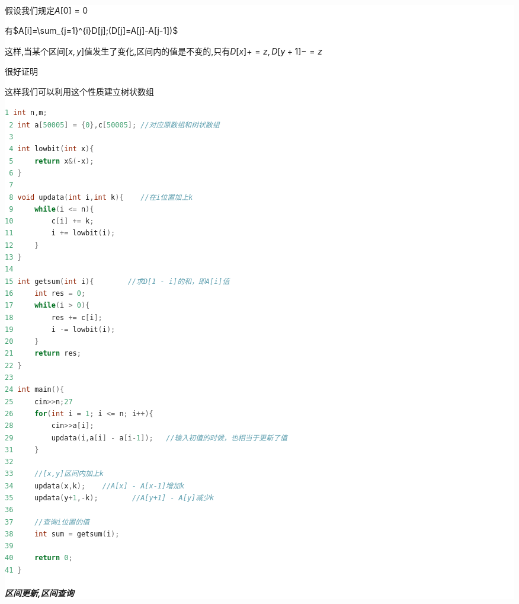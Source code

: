 假设我们规定$A[0] = 0$

有$A[i]=\sum_{j=1}^{i}D[j];(D[j]=A[j]-A[j-1])$

这样,当某个区间$[x,y]$值发生了变化,区间内的值是不变的,只有$D[x]+=z,D[y+1]-=z$

很好证明

这样我们可以利用这个性质建立树状数组

```C++
1 int n,m;
 2 int a[50005] = {0},c[50005]; //对应原数组和树状数组
 3 
 4 int lowbit(int x){
 5     return x&(-x);
 6 }
 7 
 8 void updata(int i,int k){    //在i位置加上k
 9     while(i <= n){
10         c[i] += k;
11         i += lowbit(i);
12     }
13 }
14 
15 int getsum(int i){        //求D[1 - i]的和，即A[i]值
16     int res = 0;
17     while(i > 0){
18         res += c[i];
19         i -= lowbit(i);
20     }
21     return res;
22 }
23 
24 int main(){
25     cin>>n;27     
26     for(int i = 1; i <= n; i++){
28         cin>>a[i];
29         updata(i,a[i] - a[i-1]);   //输入初值的时候，也相当于更新了值
31     }
32     
33     //[x,y]区间内加上k
34     updata(x,k);    //A[x] - A[x-1]增加k
35     updata(y+1,-k);        //A[y+1] - A[y]减少k
36     
37     //查询i位置的值
38     int sum = getsum(i);
39 
40     return 0;
41 }
```

##### 区间更新,区间查询
